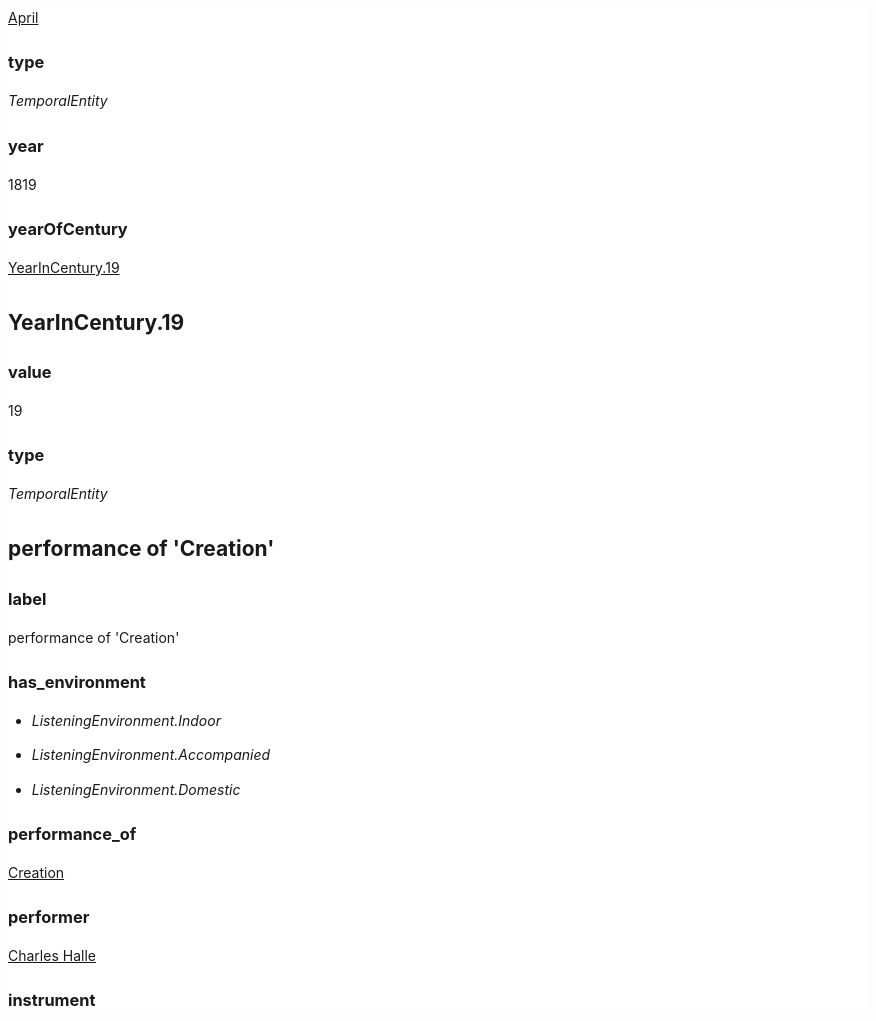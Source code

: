 
[April](#April)

### type


*TemporalEntity*

### year


1819

### yearOfCentury


[YearInCentury.19](#YearInCentury.19)

## YearInCentury.19

### value


19

### type


*TemporalEntity*

## performance of 'Creation'

### label


performance of 'Creation'

### has_environment

 - *ListeningEnvironment.Indoor*

 - *ListeningEnvironment.Accompanied*

 - *ListeningEnvironment.Domestic*

### performance_of


[Creation](#Creation)

### performer


[Charles Halle](#Charles-Halle)

### instrument
